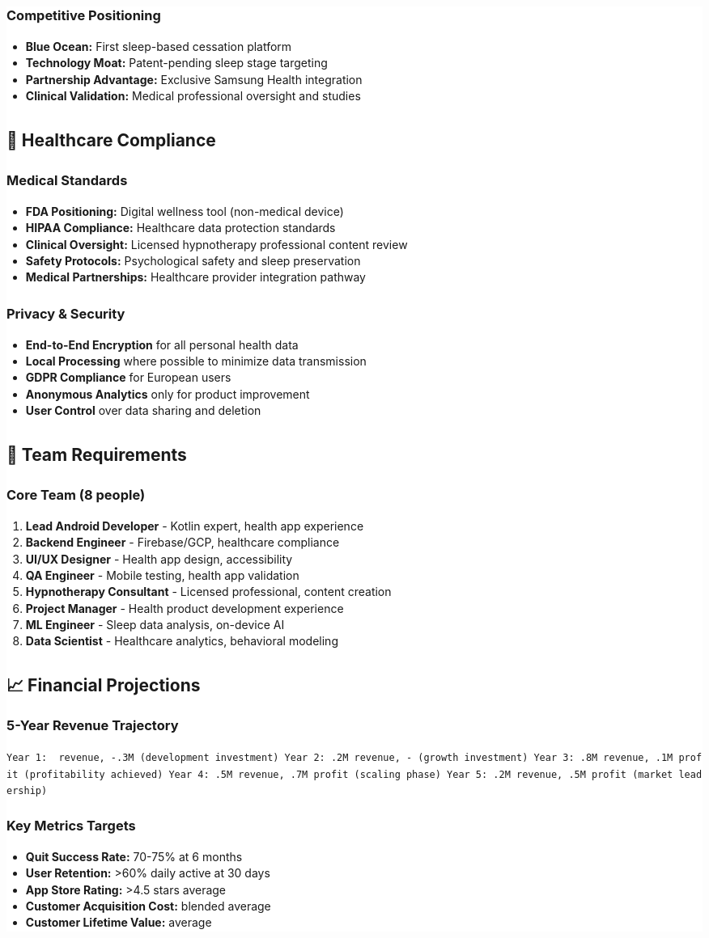 ### Competitive Positioning
- **Blue Ocean:** First sleep-based cessation platform
- **Technology Moat:** Patent-pending sleep stage targeting
- **Partnership Advantage:** Exclusive Samsung Health integration
- **Clinical Validation:** Medical professional oversight and studies

## 🏥 Healthcare Compliance

### Medical Standards
- **FDA Positioning:** Digital wellness tool (non-medical device)
- **HIPAA Compliance:** Healthcare data protection standards
- **Clinical Oversight:** Licensed hypnotherapy professional content review
- **Safety Protocols:** Psychological safety and sleep preservation
- **Medical Partnerships:** Healthcare provider integration pathway

### Privacy & Security
- **End-to-End Encryption** for all personal health data
- **Local Processing** where possible to minimize data transmission
- **GDPR Compliance** for European users
- **Anonymous Analytics** only for product improvement
- **User Control** over data sharing and deletion

## 👥 Team Requirements

### Core Team (8 people)
1. **Lead Android Developer** - Kotlin expert, health app experience
2. **Backend Engineer** - Firebase/GCP, healthcare compliance
3. **UI/UX Designer** - Health app design, accessibility
4. **QA Engineer** - Mobile testing, health app validation
5. **Hypnotherapy Consultant** - Licensed professional, content creation
6. **Project Manager** - Health product development experience
7. **ML Engineer** - Sleep data analysis, on-device AI
8. **Data Scientist** - Healthcare analytics, behavioral modeling

## 📈 Financial Projections

### 5-Year Revenue Trajectory
`
Year 1:  revenue, -.3M (development investment)
Year 2: .2M revenue, - (growth investment)
Year 3: .8M revenue, .1M profit (profitability achieved)
Year 4: .5M revenue, .7M profit (scaling phase)
Year 5: .2M revenue, .5M profit (market leadership)
`

### Key Metrics Targets
- **Quit Success Rate:** 70-75% at 6 months
- **User Retention:** >60% daily active at 30 days
- **App Store Rating:** >4.5 stars average
- **Customer Acquisition Cost:**  blended average
- **Customer Lifetime Value:**  average

